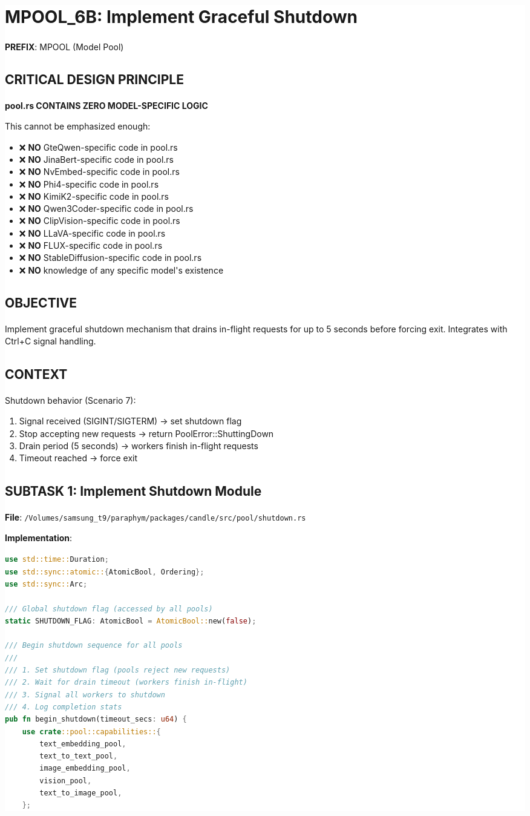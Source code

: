 # MPOOL_6B: Implement Graceful Shutdown

**PREFIX**: MPOOL (Model Pool)

## CRITICAL DESIGN PRINCIPLE

**pool.rs CONTAINS ZERO MODEL-SPECIFIC LOGIC**

This cannot be emphasized enough:

- ❌ **NO** GteQwen-specific code in pool.rs
- ❌ **NO** JinaBert-specific code in pool.rs  
- ❌ **NO** NvEmbed-specific code in pool.rs
- ❌ **NO** Phi4-specific code in pool.rs
- ❌ **NO** KimiK2-specific code in pool.rs
- ❌ **NO** Qwen3Coder-specific code in pool.rs
- ❌ **NO** ClipVision-specific code in pool.rs
- ❌ **NO** LLaVA-specific code in pool.rs
- ❌ **NO** FLUX-specific code in pool.rs
- ❌ **NO** StableDiffusion-specific code in pool.rs
- ❌ **NO** knowledge of any specific model's existence

## OBJECTIVE

Implement graceful shutdown mechanism that drains in-flight requests for up to 5 seconds before forcing exit. Integrates with Ctrl+C signal handling.

## CONTEXT

Shutdown behavior (Scenario 7):
1. Signal received (SIGINT/SIGTERM) → set shutdown flag
2. Stop accepting new requests → return PoolError::ShuttingDown
3. Drain period (5 seconds) → workers finish in-flight requests
4. Timeout reached → force exit

## SUBTASK 1: Implement Shutdown Module

**File**: `/Volumes/samsung_t9/paraphym/packages/candle/src/pool/shutdown.rs`

**Implementation**:
```rust
use std::time::Duration;
use std::sync::atomic::{AtomicBool, Ordering};
use std::sync::Arc;

/// Global shutdown flag (accessed by all pools)
static SHUTDOWN_FLAG: AtomicBool = AtomicBool::new(false);

/// Begin shutdown sequence for all pools
///
/// 1. Set shutdown flag (pools reject new requests)
/// 2. Wait for drain timeout (workers finish in-flight)
/// 3. Signal all workers to shutdown
/// 4. Log completion stats
pub fn begin_shutdown(timeout_secs: u64) {
    use crate::pool::capabilities::{
        text_embedding_pool,
        text_to_text_pool,
        image_embedding_pool,
        vision_pool,
        text_to_image_pool,
    };

```